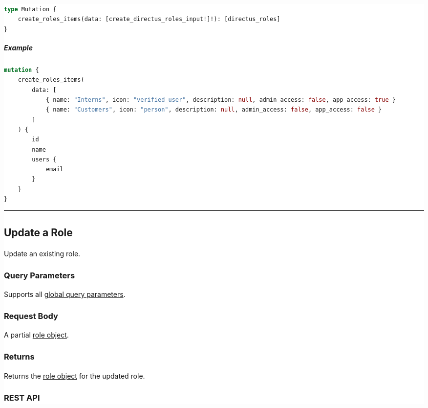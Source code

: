 ```graphql
type Mutation {
	create_roles_items(data: [create_directus_roles_input!]!): [directus_roles]
}
```

##### Example

```graphql
mutation {
	create_roles_items(
		data: [
			{ name: "Interns", icon: "verified_user", description: null, admin_access: false, app_access: true }
			{ name: "Customers", icon: "person", description: null, admin_access: false, app_access: false }
		]
	) {
		id
		name
		users {
			email
		}
	}
}
```

</div>
</div>

---

## Update a Role

Update an existing role.

<div class="two-up">
<div class="left">

### Query Parameters

Supports all [global query parameters](/reference/query).

### Request Body

A partial [role object](#the-role-object).

### Returns

Returns the [role object](#the-role-object) for the updated role.

</div>
<div class="right">

### REST API
